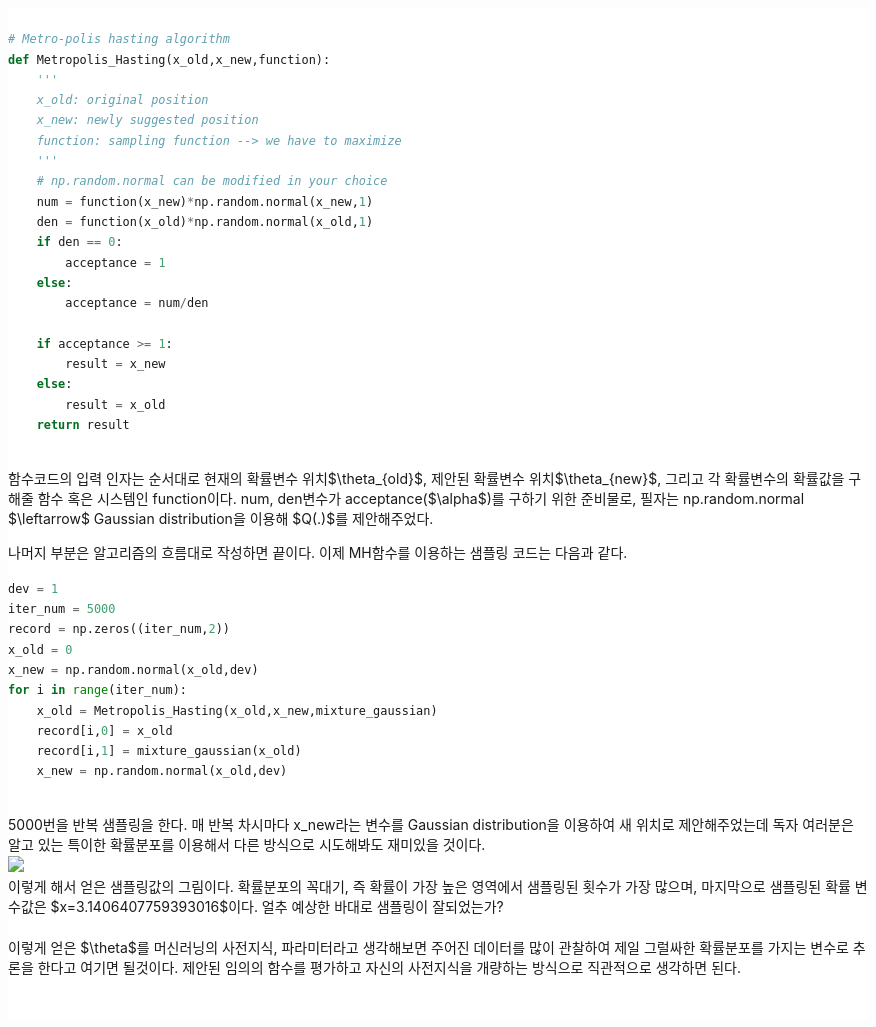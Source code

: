 ```python

# Metro-polis hasting algorithm
def Metropolis_Hasting(x_old,x_new,function):
    '''
    x_old: original position
    x_new: newly suggested position
    function: sampling function --> we have to maximize
    '''
    # np.random.normal can be modified in your choice
    num = function(x_new)*np.random.normal(x_new,1)
    den = function(x_old)*np.random.normal(x_old,1)
    if den == 0:
        acceptance = 1
    else:
        acceptance = num/den
    
    if acceptance >= 1:
        result = x_new
    else:
        result = x_old
    return result
```

<br/> 
함수코드의 입력 인자는 순서대로 현재의 확률변수 위치$\theta_{old}$, 제안된 확률변수 위치$\theta_{new}$, 그리고 각 확률변수의 확률값을 구해줄 함수 혹은 시스템인 function이다. num, den변수가 acceptance($\alpha$)를 구하기 위한 준비물로, 필자는 np.random.normal $\leftarrow$ Gaussian distribution을 이용해 $Q(.)$를 제안해주었다.
<br/>

나머지 부분은 알고리즘의 흐름대로 작성하면 끝이다. 이제 MH함수를 이용하는 샘플링 코드는 다음과 같다.

```python
dev = 1
iter_num = 5000
record = np.zeros((iter_num,2))
x_old = 0
x_new = np.random.normal(x_old,dev)
for i in range(iter_num):
    x_old = Metropolis_Hasting(x_old,x_new,mixture_gaussian)
    record[i,0] = x_old
    record[i,1] = mixture_gaussian(x_old)
    x_new = np.random.normal(x_old,dev)
```

<br/>
5000번을 반복 샘플링을 한다. 매 반복 차시마다 x_new라는 변수를 Gaussian distribution을 이용하여 새 위치로 제안해주었는데 독자 여러분은 알고 있는 특이한 확률분포를 이용해서 다른 방식으로 시도해봐도 재미있을 것이다.
<br/>
<img src="https://user-images.githubusercontent.com/40904225/137221128-5bddb053-b4e1-4ab1-a903-dbca248b7392.png",width=500,height=500>
<br/>
이렇게 해서 얻은 샘플링값의 그림이다. 확률분포의 꼭대기, 즉 확률이 가장 높은 영역에서 샘플링된 횟수가 가장 많으며, 마지막으로 샘플링된 확률 변수값은 $x=3.1406407759393016$이다. 얼추 예상한 바대로 샘플링이 잘되었는가?
<br/>
<br/>
이렇게 얻은 $\theta$를 머신러닝의 사전지식, 파라미터라고 생각해보면 주어진 데이터를 많이 관찰하여 제일 그럴싸한 확률분포를 가지는 변수로 추론을 한다고 여기면 될것이다. 제안된 임의의 함수를 평가하고 자신의 사전지식을 개량하는 방식으로 직관적으로 생각하면 된다.
<br/>
<br/>
<br/>
